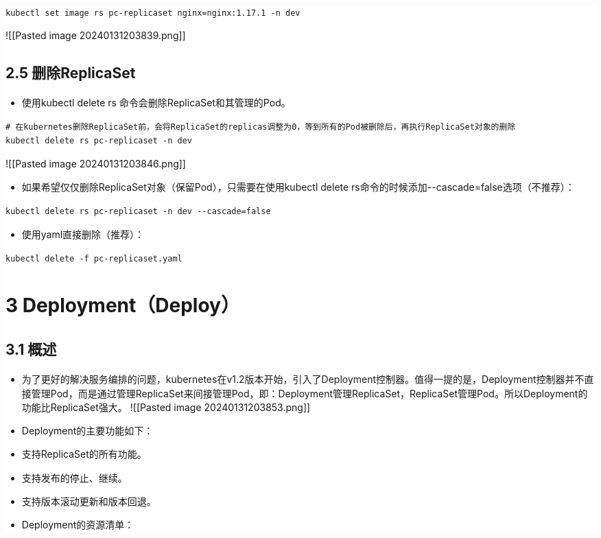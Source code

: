   

```
kubectl set image rs pc-replicaset nginx=nginx:1.17.1 -n dev
```
![[Pasted image 20240131203839.png]]
## 2.5 删除ReplicaSet

  

- 使用kubectl delete rs 命令会删除ReplicaSet和其管理的Pod。

  

```
# 在kubernetes删除ReplicaSet前，会将ReplicaSet的replicas调整为0，等到所有的Pod被删除后，再执行ReplicaSet对象的删除
kubectl delete rs pc-replicaset -n dev
```
![[Pasted image 20240131203846.png]]

- 如果希望仅仅删除ReplicaSet对象（保留Pod），只需要在使用kubectl delete rs命令的时候添加--cascade=false选项（不推荐）：

  

```
kubectl delete rs pc-replicaset -n dev --cascade=false
```

  

- 使用yaml直接删除（推荐）：

  

```
kubectl delete -f pc-replicaset.yaml
```

  

# 3 Deployment（Deploy）

  

## 3.1 概述

  

- 为了更好的解决服务编排的问题，kubernetes在v1.2版本开始，引入了Deployment控制器。值得一提的是，Deployment控制器并不直接管理Pod，而是通过管理ReplicaSet来间接管理Pod，即：Deployment管理ReplicaSet，ReplicaSet管理Pod。所以Deployment的功能比ReplicaSet强大。
![[Pasted image 20240131203853.png]]

- Deployment的主要功能如下：

- 支持ReplicaSet的所有功能。
- 支持发布的停止、继续。
- 支持版本滚动更新和版本回退。

- Deployment的资源清单：

  